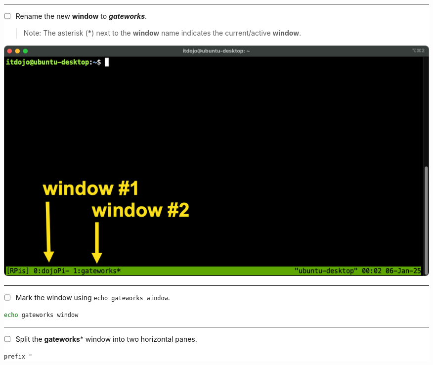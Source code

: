 ***

- [ ] Rename the new **window** to ***gateworks***.

> Note: The asterisk (**\***) next to the **window** name indicates the current/active **window**.

<img src=../assets/tmux-rpi-session-gateworks-window.png>

***

- [ ] Mark the window using `echo gateworks window`.

```bash
echo gateworks window
```

***

- [ ] Split the **gateworks*** window into two horizontal panes.

```
prefix "
```
